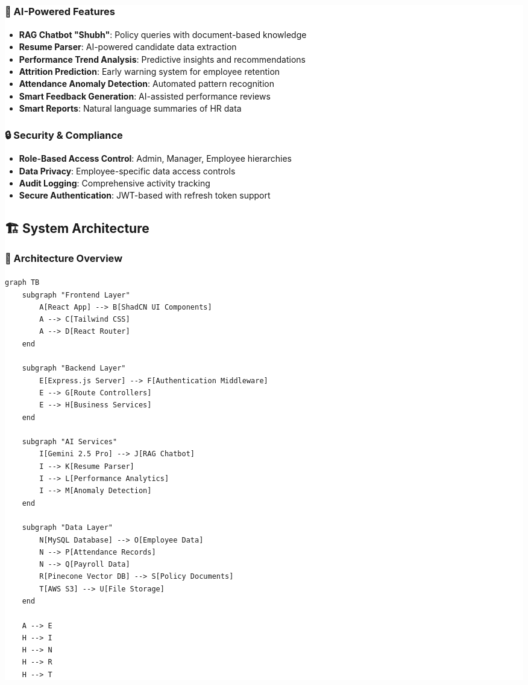 ### 🤖 AI-Powered Features
- **RAG Chatbot "Shubh"**: Policy queries with document-based knowledge
- **Resume Parser**: AI-powered candidate data extraction
- **Performance Trend Analysis**: Predictive insights and recommendations
- **Attrition Prediction**: Early warning system for employee retention
- **Attendance Anomaly Detection**: Automated pattern recognition
- **Smart Feedback Generation**: AI-assisted performance reviews
- **Smart Reports**: Natural language summaries of HR data

### 🔒 Security & Compliance
- **Role-Based Access Control**: Admin, Manager, Employee hierarchies
- **Data Privacy**: Employee-specific data access controls
- **Audit Logging**: Comprehensive activity tracking
- **Secure Authentication**: JWT-based with refresh token support

## 🏗️ System Architecture

### 📐 Architecture Overview

```mermaid
graph TB
    subgraph "Frontend Layer"
        A[React App] --> B[ShadCN UI Components]
        A --> C[Tailwind CSS]
        A --> D[React Router]
    end

    subgraph "Backend Layer"
        E[Express.js Server] --> F[Authentication Middleware]
        E --> G[Route Controllers]
        E --> H[Business Services]
    end

    subgraph "AI Services"
        I[Gemini 2.5 Pro] --> J[RAG Chatbot]
        I --> K[Resume Parser]
        I --> L[Performance Analytics]
        I --> M[Anomaly Detection]
    end

    subgraph "Data Layer"
        N[MySQL Database] --> O[Employee Data]
        N --> P[Attendance Records]
        N --> Q[Payroll Data]
        R[Pinecone Vector DB] --> S[Policy Documents]
        T[AWS S3] --> U[File Storage]
    end

    A --> E
    H --> I
    H --> N
    H --> R
    H --> T
```
